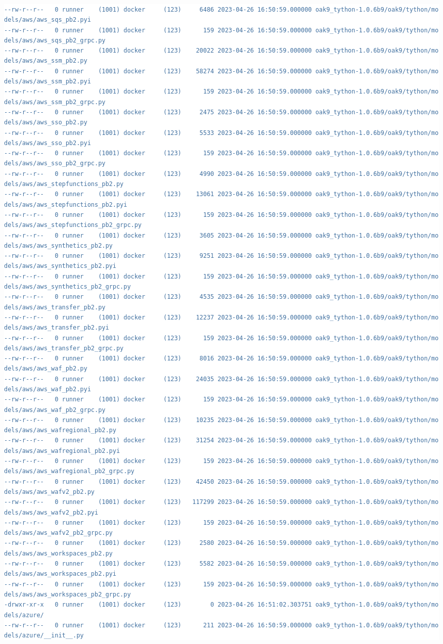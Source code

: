 ```diff
--rw-r--r--   0 runner    (1001) docker     (123)     6486 2023-04-26 16:50:59.000000 oak9_tython-1.0.6b9/oak9/tython/models/aws/aws_sqs_pb2.pyi
--rw-r--r--   0 runner    (1001) docker     (123)      159 2023-04-26 16:50:59.000000 oak9_tython-1.0.6b9/oak9/tython/models/aws/aws_sqs_pb2_grpc.py
--rw-r--r--   0 runner    (1001) docker     (123)    20022 2023-04-26 16:50:59.000000 oak9_tython-1.0.6b9/oak9/tython/models/aws/aws_ssm_pb2.py
--rw-r--r--   0 runner    (1001) docker     (123)    58274 2023-04-26 16:50:59.000000 oak9_tython-1.0.6b9/oak9/tython/models/aws/aws_ssm_pb2.pyi
--rw-r--r--   0 runner    (1001) docker     (123)      159 2023-04-26 16:50:59.000000 oak9_tython-1.0.6b9/oak9/tython/models/aws/aws_ssm_pb2_grpc.py
--rw-r--r--   0 runner    (1001) docker     (123)     2475 2023-04-26 16:50:59.000000 oak9_tython-1.0.6b9/oak9/tython/models/aws/aws_sso_pb2.py
--rw-r--r--   0 runner    (1001) docker     (123)     5533 2023-04-26 16:50:59.000000 oak9_tython-1.0.6b9/oak9/tython/models/aws/aws_sso_pb2.pyi
--rw-r--r--   0 runner    (1001) docker     (123)      159 2023-04-26 16:50:59.000000 oak9_tython-1.0.6b9/oak9/tython/models/aws/aws_sso_pb2_grpc.py
--rw-r--r--   0 runner    (1001) docker     (123)     4990 2023-04-26 16:50:59.000000 oak9_tython-1.0.6b9/oak9/tython/models/aws/aws_stepfunctions_pb2.py
--rw-r--r--   0 runner    (1001) docker     (123)    13061 2023-04-26 16:50:59.000000 oak9_tython-1.0.6b9/oak9/tython/models/aws/aws_stepfunctions_pb2.pyi
--rw-r--r--   0 runner    (1001) docker     (123)      159 2023-04-26 16:50:59.000000 oak9_tython-1.0.6b9/oak9/tython/models/aws/aws_stepfunctions_pb2_grpc.py
--rw-r--r--   0 runner    (1001) docker     (123)     3605 2023-04-26 16:50:59.000000 oak9_tython-1.0.6b9/oak9/tython/models/aws/aws_synthetics_pb2.py
--rw-r--r--   0 runner    (1001) docker     (123)     9251 2023-04-26 16:50:59.000000 oak9_tython-1.0.6b9/oak9/tython/models/aws/aws_synthetics_pb2.pyi
--rw-r--r--   0 runner    (1001) docker     (123)      159 2023-04-26 16:50:59.000000 oak9_tython-1.0.6b9/oak9/tython/models/aws/aws_synthetics_pb2_grpc.py
--rw-r--r--   0 runner    (1001) docker     (123)     4535 2023-04-26 16:50:59.000000 oak9_tython-1.0.6b9/oak9/tython/models/aws/aws_transfer_pb2.py
--rw-r--r--   0 runner    (1001) docker     (123)    12237 2023-04-26 16:50:59.000000 oak9_tython-1.0.6b9/oak9/tython/models/aws/aws_transfer_pb2.pyi
--rw-r--r--   0 runner    (1001) docker     (123)      159 2023-04-26 16:50:59.000000 oak9_tython-1.0.6b9/oak9/tython/models/aws/aws_transfer_pb2_grpc.py
--rw-r--r--   0 runner    (1001) docker     (123)     8016 2023-04-26 16:50:59.000000 oak9_tython-1.0.6b9/oak9/tython/models/aws/aws_waf_pb2.py
--rw-r--r--   0 runner    (1001) docker     (123)    24035 2023-04-26 16:50:59.000000 oak9_tython-1.0.6b9/oak9/tython/models/aws/aws_waf_pb2.pyi
--rw-r--r--   0 runner    (1001) docker     (123)      159 2023-04-26 16:50:59.000000 oak9_tython-1.0.6b9/oak9/tython/models/aws/aws_waf_pb2_grpc.py
--rw-r--r--   0 runner    (1001) docker     (123)    10235 2023-04-26 16:50:59.000000 oak9_tython-1.0.6b9/oak9/tython/models/aws/aws_wafregional_pb2.py
--rw-r--r--   0 runner    (1001) docker     (123)    31254 2023-04-26 16:50:59.000000 oak9_tython-1.0.6b9/oak9/tython/models/aws/aws_wafregional_pb2.pyi
--rw-r--r--   0 runner    (1001) docker     (123)      159 2023-04-26 16:50:59.000000 oak9_tython-1.0.6b9/oak9/tython/models/aws/aws_wafregional_pb2_grpc.py
--rw-r--r--   0 runner    (1001) docker     (123)    42450 2023-04-26 16:50:59.000000 oak9_tython-1.0.6b9/oak9/tython/models/aws/aws_wafv2_pb2.py
--rw-r--r--   0 runner    (1001) docker     (123)   117299 2023-04-26 16:50:59.000000 oak9_tython-1.0.6b9/oak9/tython/models/aws/aws_wafv2_pb2.pyi
--rw-r--r--   0 runner    (1001) docker     (123)      159 2023-04-26 16:50:59.000000 oak9_tython-1.0.6b9/oak9/tython/models/aws/aws_wafv2_pb2_grpc.py
--rw-r--r--   0 runner    (1001) docker     (123)     2580 2023-04-26 16:50:59.000000 oak9_tython-1.0.6b9/oak9/tython/models/aws/aws_workspaces_pb2.py
--rw-r--r--   0 runner    (1001) docker     (123)     5582 2023-04-26 16:50:59.000000 oak9_tython-1.0.6b9/oak9/tython/models/aws/aws_workspaces_pb2.pyi
--rw-r--r--   0 runner    (1001) docker     (123)      159 2023-04-26 16:50:59.000000 oak9_tython-1.0.6b9/oak9/tython/models/aws/aws_workspaces_pb2_grpc.py
-drwxr-xr-x   0 runner    (1001) docker     (123)        0 2023-04-26 16:51:02.303751 oak9_tython-1.0.6b9/oak9/tython/models/azure/
--rw-r--r--   0 runner    (1001) docker     (123)      211 2023-04-26 16:50:59.000000 oak9_tython-1.0.6b9/oak9/tython/models/azure/__init__.py
```